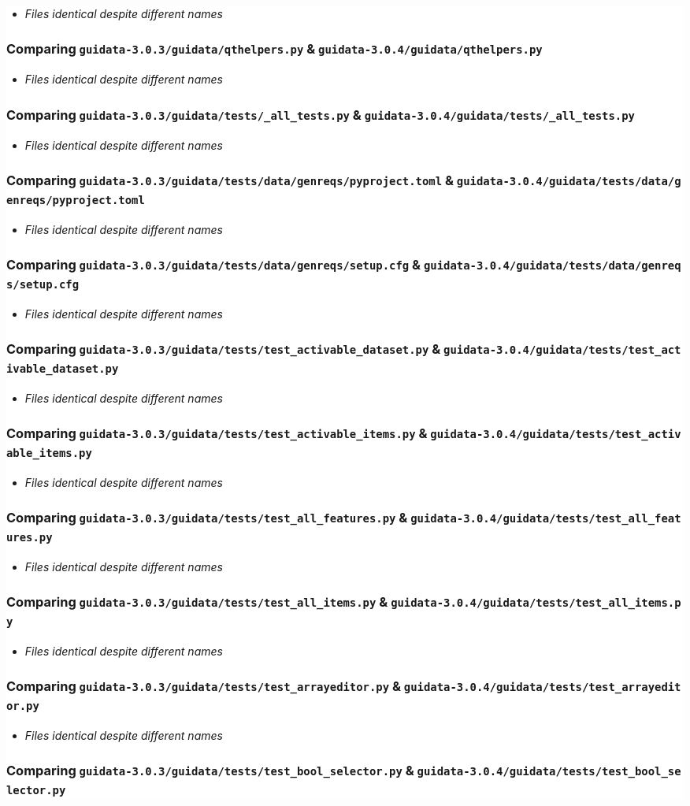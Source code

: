  * *Files identical despite different names*

### Comparing `guidata-3.0.3/guidata/qthelpers.py` & `guidata-3.0.4/guidata/qthelpers.py`

 * *Files identical despite different names*

### Comparing `guidata-3.0.3/guidata/tests/_all_tests.py` & `guidata-3.0.4/guidata/tests/_all_tests.py`

 * *Files identical despite different names*

### Comparing `guidata-3.0.3/guidata/tests/data/genreqs/pyproject.toml` & `guidata-3.0.4/guidata/tests/data/genreqs/pyproject.toml`

 * *Files identical despite different names*

### Comparing `guidata-3.0.3/guidata/tests/data/genreqs/setup.cfg` & `guidata-3.0.4/guidata/tests/data/genreqs/setup.cfg`

 * *Files identical despite different names*

### Comparing `guidata-3.0.3/guidata/tests/test_activable_dataset.py` & `guidata-3.0.4/guidata/tests/test_activable_dataset.py`

 * *Files identical despite different names*

### Comparing `guidata-3.0.3/guidata/tests/test_activable_items.py` & `guidata-3.0.4/guidata/tests/test_activable_items.py`

 * *Files identical despite different names*

### Comparing `guidata-3.0.3/guidata/tests/test_all_features.py` & `guidata-3.0.4/guidata/tests/test_all_features.py`

 * *Files identical despite different names*

### Comparing `guidata-3.0.3/guidata/tests/test_all_items.py` & `guidata-3.0.4/guidata/tests/test_all_items.py`

 * *Files identical despite different names*

### Comparing `guidata-3.0.3/guidata/tests/test_arrayeditor.py` & `guidata-3.0.4/guidata/tests/test_arrayeditor.py`

 * *Files identical despite different names*

### Comparing `guidata-3.0.3/guidata/tests/test_bool_selector.py` & `guidata-3.0.4/guidata/tests/test_bool_selector.py`
